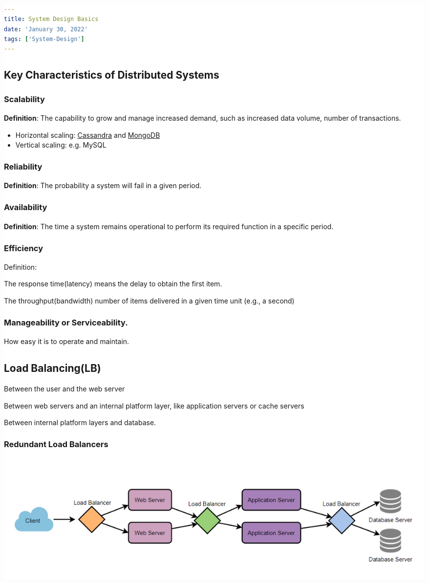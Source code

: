 ```yaml
---
title: System Design Basics
date: 'January 30, 2022'
tags: ['System-Design']
---
```

## Key Characteristics of Distributed Systems

### Scalability

**Definition**: The capability to grow and manage increased demand, such as increased data volume, number of transactions.

* Horizontal scaling:  [Cassandra](https://en.wikipedia.org/wiki/Apache_Cassandra) and [MongoDB](https://en.wikipedia.org/wiki/MongoDB)
* Vertical scaling: e.g. MySQL

### Reliability

**Definition**: The probability a system will fail in a given period.



### Availability

**Definition**: The time a system remains operational to perform its required function in a specific period.



### Efficiency

Definition:

The response time(latency) means the delay to obtain the first item.

The throughput(bandwidth) number of items delivered in a given time unit (e.g., a second)

### Manageability or Serviceability.

How easy it is to operate and maintain.

## Load Balancing(LB)

Between the user and the web server

Between web servers and an internal platform layer, like application servers or cache servers

Between internal platform layers and database.

### Redundant Load Balancers

![Load Balancer](./img/Load-Balancer.png)
